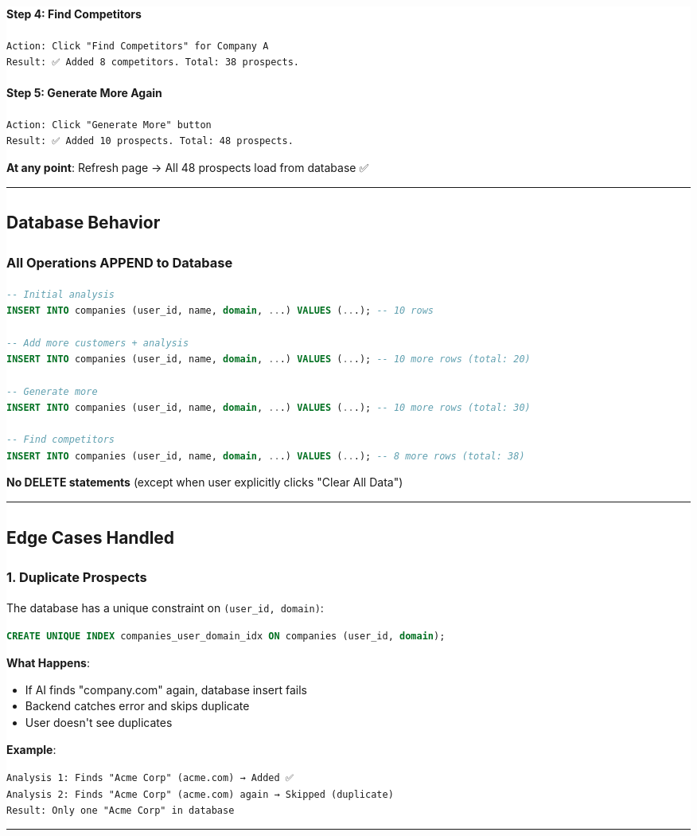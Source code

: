 #### **Step 4: Find Competitors**
```
Action: Click "Find Competitors" for Company A
Result: ✅ Added 8 competitors. Total: 38 prospects.
```

#### **Step 5: Generate More Again**
```
Action: Click "Generate More" button
Result: ✅ Added 10 prospects. Total: 48 prospects.
```

**At any point**: Refresh page → All 48 prospects load from database ✅

---

## Database Behavior

### **All Operations APPEND to Database**

```sql
-- Initial analysis
INSERT INTO companies (user_id, name, domain, ...) VALUES (...); -- 10 rows

-- Add more customers + analysis
INSERT INTO companies (user_id, name, domain, ...) VALUES (...); -- 10 more rows (total: 20)

-- Generate more
INSERT INTO companies (user_id, name, domain, ...) VALUES (...); -- 10 more rows (total: 30)

-- Find competitors
INSERT INTO companies (user_id, name, domain, ...) VALUES (...); -- 8 more rows (total: 38)
```

**No DELETE statements** (except when user explicitly clicks "Clear All Data")

---

## Edge Cases Handled

### **1. Duplicate Prospects**

The database has a unique constraint on `(user_id, domain)`:

```sql
CREATE UNIQUE INDEX companies_user_domain_idx ON companies (user_id, domain);
```

**What Happens**:
- If AI finds "company.com" again, database insert fails
- Backend catches error and skips duplicate
- User doesn't see duplicates

**Example**:
```
Analysis 1: Finds "Acme Corp" (acme.com) → Added ✅
Analysis 2: Finds "Acme Corp" (acme.com) again → Skipped (duplicate)
Result: Only one "Acme Corp" in database
```

---
